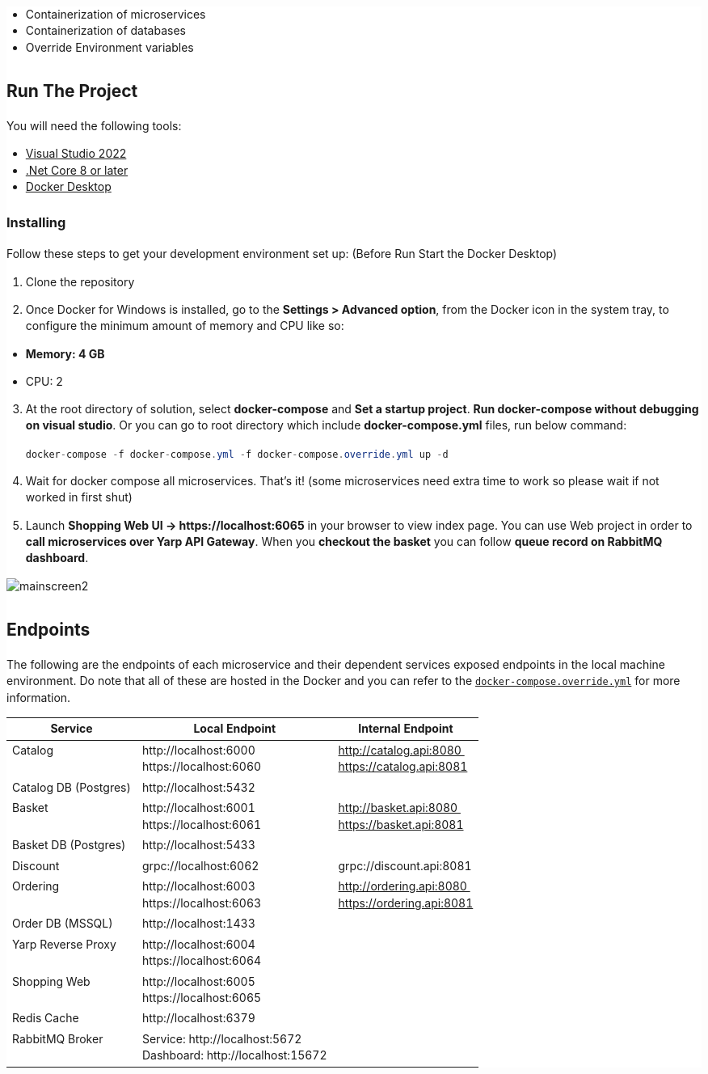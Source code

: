 * Containerization of microservices
* Containerization of databases
* Override Environment variables

## Run The Project

You will need the following tools:

* [Visual Studio 2022](https://visualstudio.microsoft.com/downloads/)
* [.Net Core 8 or later](https://dotnet.microsoft.com/download/dotnet-core/8)
* [Docker Desktop](https://www.docker.com/products/docker-desktop)

### Installing

Follow these steps to get your development environment set up: (Before Run Start the Docker Desktop)

1. Clone the repository

2. Once Docker for Windows is installed, go to the **Settings > Advanced option**, from the Docker icon in the system tray, to configure the minimum amount of memory and CPU like so:
* **Memory: 4 GB**

* CPU: 2
3. At the root directory of solution, select **docker-compose** and **Set a startup project**. **Run docker-compose without debugging on visual studio**.
   Or you can go to root directory which include **docker-compose.yml** files, run below command:
   
   ```csharp
   docker-compose -f docker-compose.yml -f docker-compose.override.yml up -d
   ```

4. Wait for docker compose all microservices. That’s it! (some microservices need extra time to work so please wait if not worked in first shut)

5. Launch **Shopping Web UI -> https://localhost:6065** in your browser to view index page. You can use Web project in order to **call microservices over Yarp API Gateway**. When you **checkout the basket** you can follow **queue record on RabbitMQ dashboard**.

![mainscreen2](https://user-images.githubusercontent.com/1147445/81381837-08226000-9116-11ea-9489-82645b8dbfc4.png)

## Endpoints

The following are the endpoints of each microservice and their dependent services exposed endpoints in the local machine environment. Do note that all of these are hosted in the Docker and you can refer to the [`docker-compose.override.yml`](./src/docker-compose.override.yml) for more information.

| Service               | Local Endpoint                                                        | Internal Endpoint                                       |
| --------------------- | --------------------------------------------------------------------- | ------------------------------------------------------- |
| Catalog               | http://localhost:6000 <br/>https://localhost:6060                     | http://catalog.api:8080 <br/>https://catalog.api:8081   |
| Catalog DB (Postgres) | http://localhost:5432                                                 |                                                         |
| Basket                | http://localhost:6001 <br/>https://localhost:6061                     | http://basket.api:8080 <br/>https://basket.api:8081     |
| Basket DB (Postgres)  | http://localhost:5433                                                 |                                                         |
| Discount              | grpc://localhost:6062                                                 | grpc://discount.api:8081                                |
| Ordering              | http://localhost:6003 <br/>https://localhost:6063                     | http://ordering.api:8080 <br/>https://ordering.api:8081 |
| Order DB (MSSQL)      | http://localhost:1433                                                 |                                                         |
| Yarp Reverse Proxy    | http://localhost:6004 <br/>https://localhost:6064                     |                                                         |
| Shopping Web          | http://localhost:6005 <br/>https://localhost:6065                     |                                                         |
| Redis Cache           | http://localhost:6379                                                 |                                                         |
| RabbitMQ Broker       | Service: http://localhost:5672 <br/>Dashboard: http://localhost:15672 |                                                         |